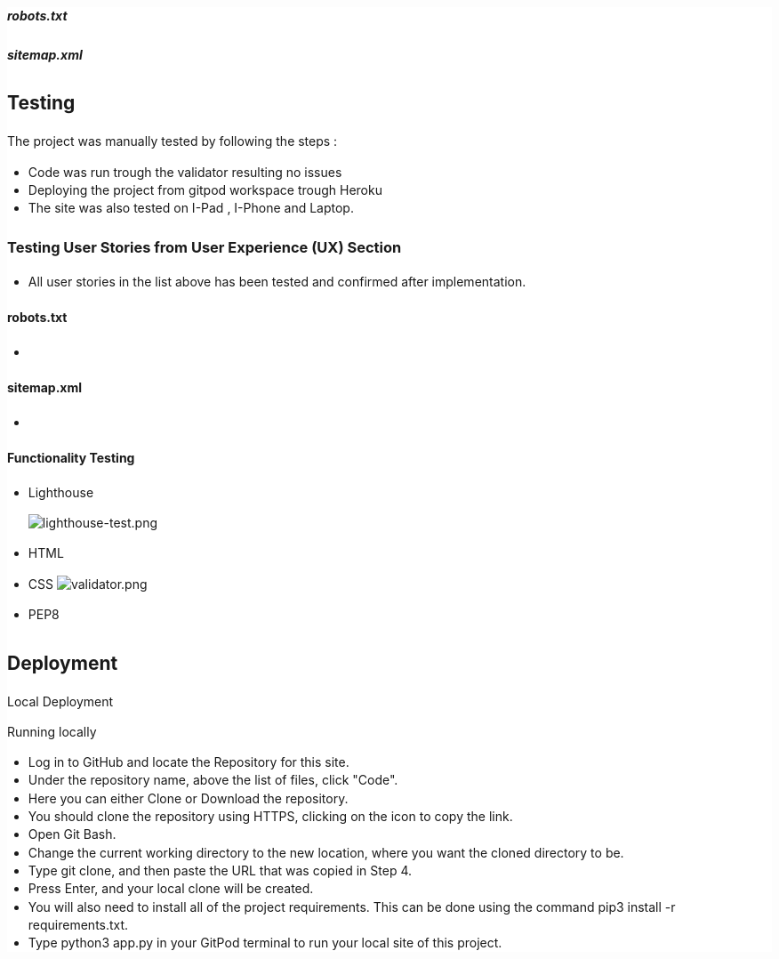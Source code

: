    ##### robots.txt


   ##### sitemap.xml  

  ## Testing

  The project was manually tested by following the steps :
  - Code was run trough the validator resulting no issues
  - Deploying the project from gitpod workspace trough Heroku
  - The site was also tested on I-Pad , I-Phone and Laptop.
  
  ### Testing User Stories from User Experience (UX) Section

  - All user stories in the list above has been tested and confirmed after implementation.
   
  #### robots.txt
   -  
  #### sitemap.xml  
   -  
  
  #### Functionality Testing

  * Lighthouse

    ![lighthouse-test.png](readme/lighthouse-test.png)

  * HTML

  * CSS
    ![validator.png](readme/validator.png)


  * PEP8 
  

  ## Deployment

  Local Deployment

  Running locally
* Log in to GitHub and locate the Repository for this site.
* Under the repository name, above the list of files, click "Code".
* Here you can either Clone or Download the repository.
* You should clone the repository using HTTPS, clicking on the icon to copy the link.
* Open Git Bash.
* Change the current working directory to the new location, where you want the cloned directory to be.
* Type git clone, and then paste the URL that was copied in Step 4.
* Press Enter, and your local clone will be created.
* You will also need to install all of the project requirements. This can be done using the command pip3 install -r requirements.txt.
* Type python3 app.py in your GitPod terminal to run your local site of this project.
